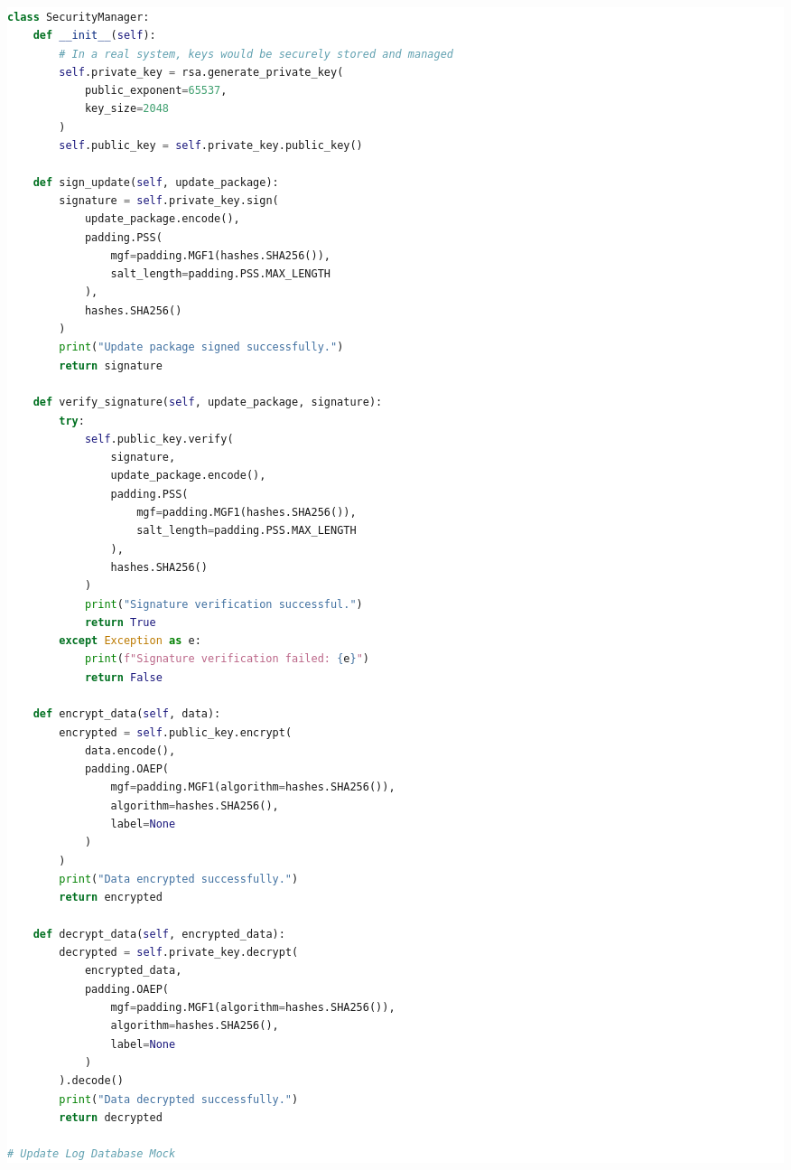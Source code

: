 ```python
class SecurityManager:
    def __init__(self):
        # In a real system, keys would be securely stored and managed
        self.private_key = rsa.generate_private_key(
            public_exponent=65537,
            key_size=2048
        )
        self.public_key = self.private_key.public_key()

    def sign_update(self, update_package):
        signature = self.private_key.sign(
            update_package.encode(),
            padding.PSS(
                mgf=padding.MGF1(hashes.SHA256()),
                salt_length=padding.PSS.MAX_LENGTH
            ),
            hashes.SHA256()
        )
        print("Update package signed successfully.")
        return signature

    def verify_signature(self, update_package, signature):
        try:
            self.public_key.verify(
                signature,
                update_package.encode(),
                padding.PSS(
                    mgf=padding.MGF1(hashes.SHA256()),
                    salt_length=padding.PSS.MAX_LENGTH
                ),
                hashes.SHA256()
            )
            print("Signature verification successful.")
            return True
        except Exception as e:
            print(f"Signature verification failed: {e}")
            return False

    def encrypt_data(self, data):
        encrypted = self.public_key.encrypt(
            data.encode(),
            padding.OAEP(
                mgf=padding.MGF1(algorithm=hashes.SHA256()),
                algorithm=hashes.SHA256(),
                label=None
            )
        )
        print("Data encrypted successfully.")
        return encrypted

    def decrypt_data(self, encrypted_data):
        decrypted = self.private_key.decrypt(
            encrypted_data,
            padding.OAEP(
                mgf=padding.MGF1(algorithm=hashes.SHA256()),
                algorithm=hashes.SHA256(),
                label=None
            )
        ).decode()
        print("Data decrypted successfully.")
        return decrypted

# Update Log Database Mock
```